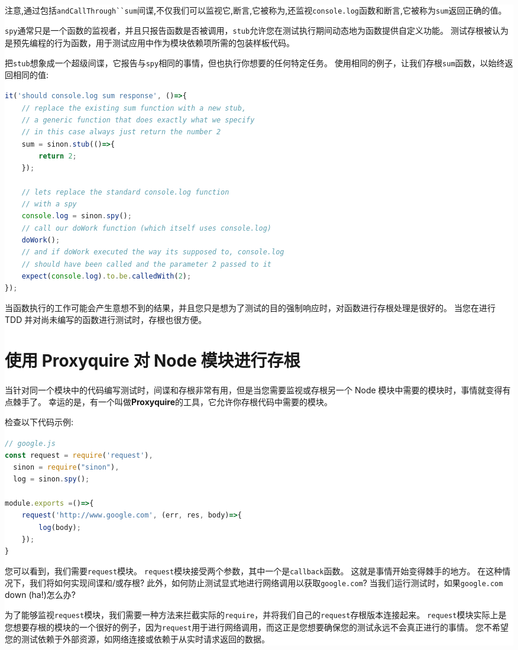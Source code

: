 注意,通过包括`andCallThrough``sum`间谍,不仅我们可以监视它,断言,它被称为,还监视`console.log`函数和断言,它被称为`sum`返回正确的值。

`spy`通常只是一个函数的监视者，并且只报告函数是否被调用，`stub`允许您在测试执行期间动态地为函数提供自定义功能。 测试存根被认为是预先编程的行为函数，用于测试应用中作为模块依赖项所需的包装样板代码。

把`stub`想象成一个超级间谍，它报告与`spy`相同的事情，但也执行你想要的任何特定任务。 使用相同的例子，让我们存根`sum`函数，以始终返回相同的值:

```js
it('should console.log sum response', ()=>{ 
    // replace the existing sum function with a new stub, 
    // a generic function that does exactly what we specify 
    // in this case always just return the number 2 
    sum = sinon.stub(()=>{ 
        return 2; 
    });

    // lets replace the standard console.log function 
    // with a spy 
    console.log = sinon.spy(); 
    // call our doWork function (which itself uses console.log) 
    doWork(); 
    // and if doWork executed the way its supposed to, console.log 
    // should have been called and the parameter 2 passed to it 
    expect(console.log).to.be.calledWith(2); 
}); 
```

当函数执行的工作可能会产生意想不到的结果，并且您只是想为了测试的目的强制响应时，对函数进行存根处理是很好的。 当您在进行 TDD 并对尚未编写的函数进行测试时，存根也很方便。

# 使用 Proxyquire 对 Node 模块进行存根

当针对同一个模块中的代码编写测试时，间谍和存根非常有用，但是当您需要监视或存根另一个 Node 模块中需要的模块时，事情就变得有点棘手了。 幸运的是，有一个叫做**Proxyquire**的工具，它允许你存根代码中需要的模块。

检查以下代码示例:

```js
// google.js 
const request = require('request'),
  sinon = require("sinon"),
  log = sinon.spy();

module.exports =()=>{ 
    request('http://www.google.com', (err, res, body)=>{ 
        log(body); 
    }); 
} 
```

您可以看到，我们需要`request`模块。 `request`模块接受两个参数，其中一个是`callback`函数。 这就是事情开始变得棘手的地方。 在这种情况下，我们将如何实现间谍和/或存根? 此外，如何防止测试显式地进行网络调用以获取`google.com`? 当我们运行测试时，如果`google.com`down (ha!)怎么办?

为了能够监视`request`模块，我们需要一种方法来拦截实际的`require`，并将我们自己的`request`存根版本连接起来。 `request`模块实际上是您想要存根的模块的一个很好的例子，因为`request`用于进行网络调用，而这正是您想要确保您的测试永远不会真正进行的事情。 您不希望您的测试依赖于外部资源，如网络连接或依赖于从实时请求返回的数据。
